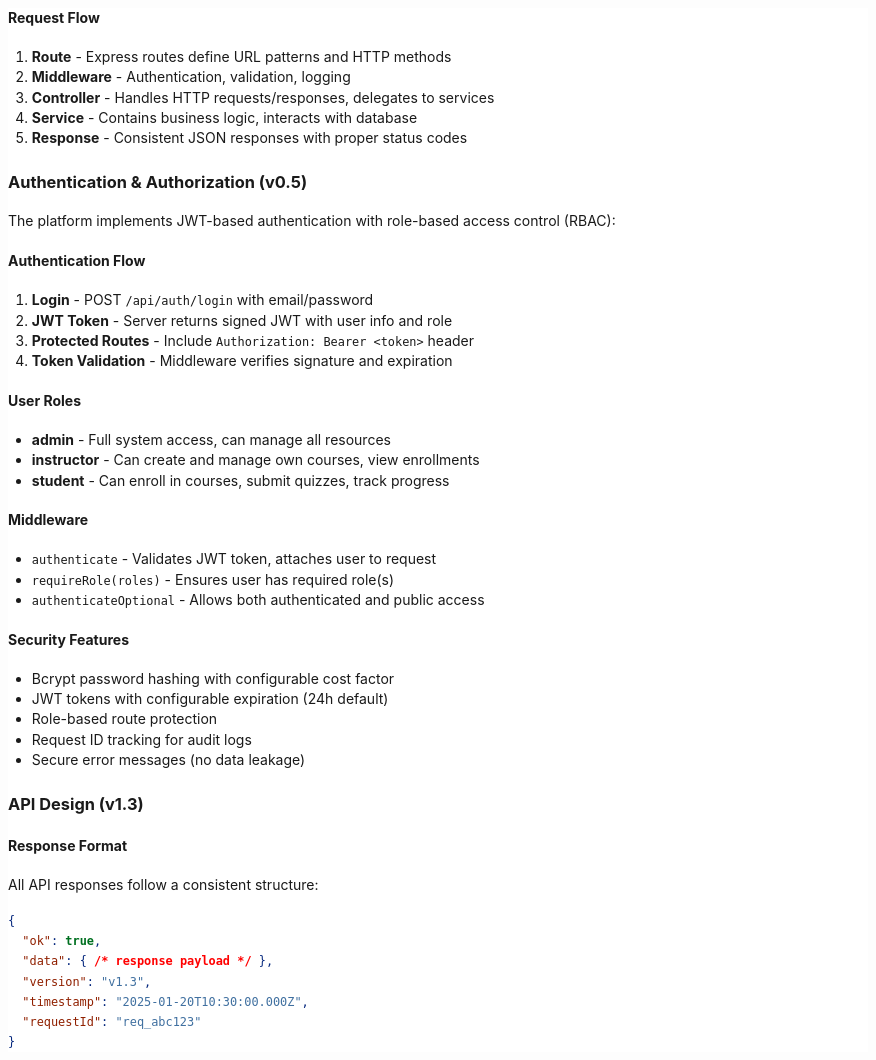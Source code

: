 #### Request Flow

1. **Route** - Express routes define URL patterns and HTTP methods
2. **Middleware** - Authentication, validation, logging
3. **Controller** - Handles HTTP requests/responses, delegates to services
4. **Service** - Contains business logic, interacts with database
5. **Response** - Consistent JSON responses with proper status codes

### Authentication & Authorization (v0.5)

The platform implements JWT-based authentication with role-based access control (RBAC):

#### Authentication Flow

1. **Login** - POST `/api/auth/login` with email/password
2. **JWT Token** - Server returns signed JWT with user info and role
3. **Protected Routes** - Include `Authorization: Bearer <token>` header
4. **Token Validation** - Middleware verifies signature and expiration

#### User Roles

- **admin** - Full system access, can manage all resources
- **instructor** - Can create and manage own courses, view enrollments
- **student** - Can enroll in courses, submit quizzes, track progress

#### Middleware

- `authenticate` - Validates JWT token, attaches user to request
- `requireRole(roles)` - Ensures user has required role(s)
- `authenticateOptional` - Allows both authenticated and public access

#### Security Features

- Bcrypt password hashing with configurable cost factor
- JWT tokens with configurable expiration (24h default)
- Role-based route protection
- Request ID tracking for audit logs
- Secure error messages (no data leakage)

### API Design (v1.3)

#### Response Format

All API responses follow a consistent structure:

```json
{
  "ok": true,
  "data": { /* response payload */ },
  "version": "v1.3",
  "timestamp": "2025-01-20T10:30:00.000Z",
  "requestId": "req_abc123"
}
```
